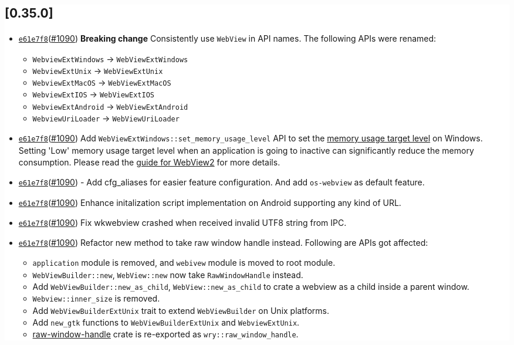 ## \[0.35.0]

-   [`e61e7f8`](https://github.com/tauri-apps/wry/commit/e61e7f8474c18752f5c60d3f1f5ba33b27e41d52)([#1090](https://github.com/tauri-apps/wry/pull/1090))
    **Breaking change** Consistently use `WebView` in API names. The following
    APIs were renamed:

    -   `WebviewExtWindows` → `WebViewExtWindows`
    -   `WebviewExtUnix` → `WebViewExtUnix`
    -   `WebviewExtMacOS` → `WebViewExtMacOS`
    -   `WebviewExtIOS` → `WebViewExtIOS`
    -   `WebviewExtAndroid` → `WebViewExtAndroid`
    -   `WebviewUriLoader` → `WebViewUriLoader`

-   [`e61e7f8`](https://github.com/tauri-apps/wry/commit/e61e7f8474c18752f5c60d3f1f5ba33b27e41d52)([#1090](https://github.com/tauri-apps/wry/pull/1090))
    Add `WebViewExtWindows::set_memory_usage_level` API to set the
    [memory usage target level](https://learn.microsoft.com/en-us/dotnet/api/microsoft.web.webview2.core.corewebview2memoryusagetargetlevel)
    on Windows. Setting 'Low' memory usage target level when an application is
    going to inactive can significantly reduce the memory consumption. Please
    read the
    [guide for WebView2](https://github.com/MicrosoftEdge/WebView2Feedback/blob/main/specs/MemoryUsageTargetLevel.md)
    for more details.
-   [`e61e7f8`](https://github.com/tauri-apps/wry/commit/e61e7f8474c18752f5c60d3f1f5ba33b27e41d52)([#1090](https://github.com/tauri-apps/wry/pull/1090)) -
    Add cfg_aliases for easier feature configuration. And add `os-webview` as
    default feature.
-   [`e61e7f8`](https://github.com/tauri-apps/wry/commit/e61e7f8474c18752f5c60d3f1f5ba33b27e41d52)([#1090](https://github.com/tauri-apps/wry/pull/1090))
    Enhance initalization script implementation on Android supporting any kind
    of URL.
-   [`e61e7f8`](https://github.com/tauri-apps/wry/commit/e61e7f8474c18752f5c60d3f1f5ba33b27e41d52)([#1090](https://github.com/tauri-apps/wry/pull/1090))
    Fix wkwebview crashed when received invalid UTF8 string from IPC.
-   [`e61e7f8`](https://github.com/tauri-apps/wry/commit/e61e7f8474c18752f5c60d3f1f5ba33b27e41d52)([#1090](https://github.com/tauri-apps/wry/pull/1090))
    Refactor new method to take raw window handle instead. Following are APIs
    got affected:

    -   `application` module is removed, and `webivew` module is moved to root
        module.
    -   `WebViewBuilder::new`, `WebView::new` now take `RawWindowHandle`
        instead.
    -   Add `WebViewBuilder::new_as_child`, `WebView::new_as_child` to crate a
        webview as a child inside a parent window.
    -   `Webview::inner_size` is removed.
    -   Add `WebViewBuilderExtUnix` trait to extend `WebViewBuilder` on Unix
        platforms.
    -   Add `new_gtk` functions to `WebViewBuilderExtUnix` and `WebviewExtUnix`.
    -   [raw-window-handle](https://docs.rs/raw-window-handle/latest/raw_window_handle/)
        crate is re-exported as `wry::raw_window_handle`.
